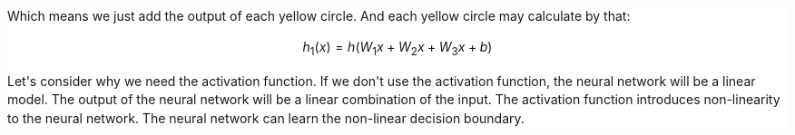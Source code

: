 Which means we just add the output of each yellow circle. And each yellow circle may calculate by that:

$$h_1(x)=h(W_1x+W_2x+W_3x+b)$$

Let's consider why we need the activation function. If we don't use the activation function, the neural network will be a linear model. The output of the neural network will be a linear combination of the input. The activation function introduces non-linearity to the neural network. The neural network can learn the non-linear decision boundary.